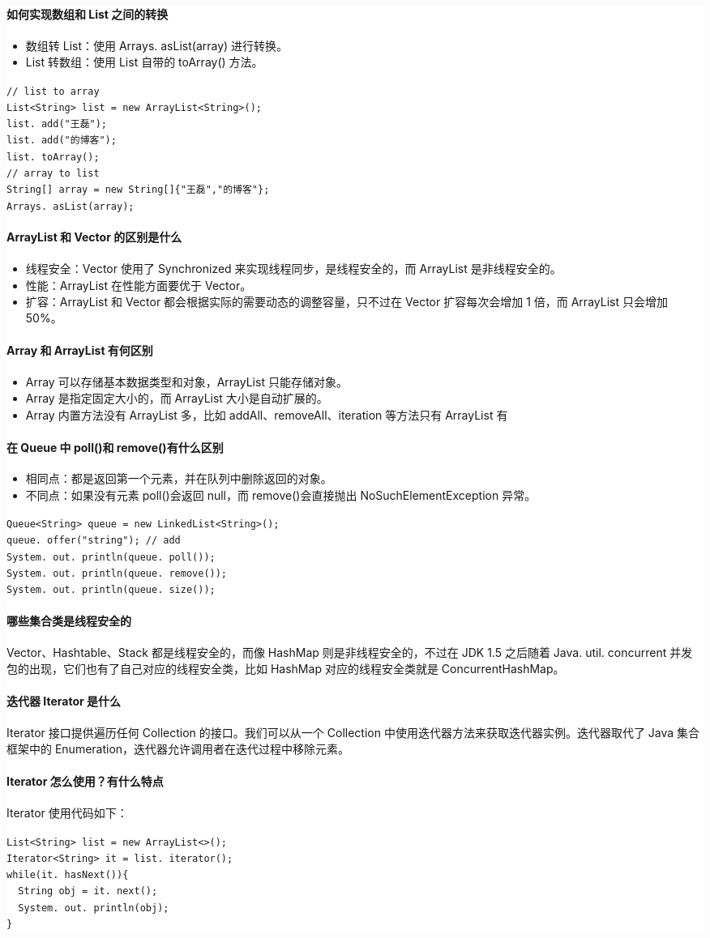 #### 如何实现数组和 List 之间的转换

- 数组转 List：使用 Arrays. asList(array) 进行转换。
- List 转数组：使用 List 自带的 toArray() 方法。

```
// list to array
List<String> list = new ArrayList<String>();
list. add("王磊");
list. add("的博客");
list. toArray();
// array to list
String[] array = new String[]{"王磊","的博客"};
Arrays. asList(array);
```

#### ArrayList 和 Vector 的区别是什么

- 线程安全：Vector 使用了 Synchronized 来实现线程同步，是线程安全的，而 ArrayList 是非线程安全的。
- 性能：ArrayList 在性能方面要优于 Vector。
- 扩容：ArrayList 和 Vector 都会根据实际的需要动态的调整容量，只不过在 Vector 扩容每次会增加 1 倍，而 ArrayList 只会增加 50%。

#### Array 和 ArrayList 有何区别

- Array 可以存储基本数据类型和对象，ArrayList 只能存储对象。
- Array 是指定固定大小的，而 ArrayList 大小是自动扩展的。
- Array 内置方法没有 ArrayList 多，比如 addAll、removeAll、iteration 等方法只有 ArrayList 有

#### 在 Queue 中 poll()和 remove()有什么区别

- 相同点：都是返回第一个元素，并在队列中删除返回的对象。
- 不同点：如果没有元素 poll()会返回 null，而 remove()会直接抛出 NoSuchElementException 异常。

```
Queue<String> queue = new LinkedList<String>();
queue. offer("string"); // add
System. out. println(queue. poll());
System. out. println(queue. remove());
System. out. println(queue. size());
```

####  哪些集合类是线程安全的

 Vector、Hashtable、Stack 都是线程安全的，而像 HashMap 则是非线程安全的，不过在 JDK 1.5 之后随着 Java. util. concurrent 并发包的出现，它们也有了自己对应的线程安全类，比如 HashMap 对应的线程安全类就是 ConcurrentHashMap。 

#### 迭代器 Iterator 是什么

 Iterator 接口提供遍历任何 Collection 的接口。我们可以从一个 Collection 中使用迭代器方法来获取迭代器实例。迭代器取代了 Java 集合框架中的 Enumeration，迭代器允许调用者在迭代过程中移除元素。 

#### Iterator 怎么使用？有什么特点

 Iterator 使用代码如下： 

```
List<String> list = new ArrayList<>();
Iterator<String> it = list. iterator();
while(it. hasNext()){
  String obj = it. next();
  System. out. println(obj);
}
```
